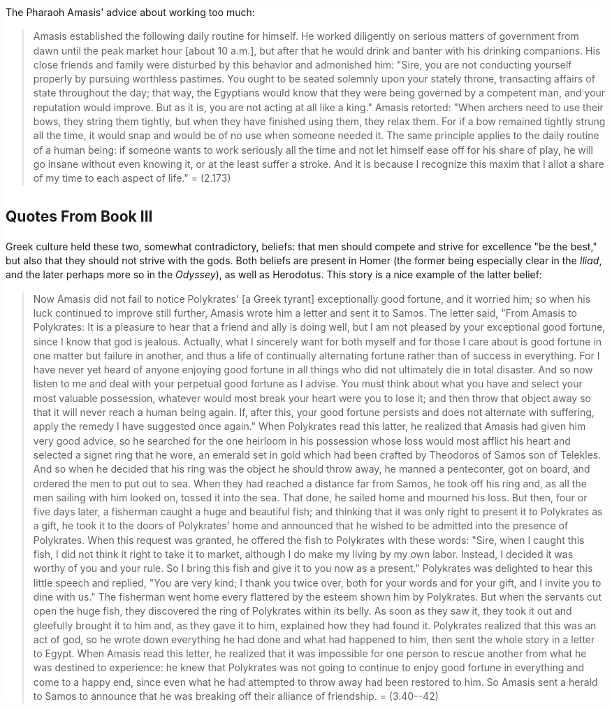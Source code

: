 The Pharaoh Amasis' advice about working too much:

> Amasis established the following daily routine for himself.  He worked diligently on serious matters of government from dawn until the peak market hour [about 10 a.m.], but after that he would drink and banter with his drinking companions.  His close friends and family were disturbed by this behavior and admonished him: "Sire, you are not conducting yourself properly by pursuing worthless pastimes.  You ought to be seated solemnly upon your stately throne, transacting affairs of state throughout the day; that way, the Egyptians would know that they were being governed by a competent man, and your reputation would improve.  But as it is, you are not acting at all like a king."  Amasis retorted: "When archers need to use their bows, they string them tightly, but when they have finished using them, they relax them.  For if a bow remained tightly strung all the time, it would snap and would be of no use when someone needed it.  The same principle applies to the daily routine of a human being: if someone wants to work seriously all the time and not let himself ease off for his share of play, he will go insane without even knowing it, or at the least suffer a stroke.  And it is because I recognize this maxim that I allot a share of my time to each aspect of life."
> = (2.173)

## Quotes From Book III

Greek culture held these two, somewhat contradictory, beliefs: that men should compete and strive for excellence "be the best," but also that they should not strive with the gods.  Both beliefs are present in Homer (the former being especially clear in the *Iliad*, and the later perhaps more so in the *Odyssey*), as well as Herodotus.  This story is a nice example of the latter belief:

> Now Amasis did not fail to notice Polykrates' [a Greek tyrant] exceptionally good fortune, and it worried him; so when his luck continued to improve still further, Amasis wrote him a letter and sent it to Samos.  The letter said, "From Amasis to Polykrates: It is a pleasure to hear that a friend and ally is doing well, but I am not pleased by your exceptional good fortune, since I know that god is jealous.  Actually, what I sincerely want for both myself and for those I care about is good fortune in one matter but failure in another, and thus a life of continually alternating fortune rather than of success in everything.  For I have never yet heard of anyone enjoying good fortune in all things who did not ultimately die in total disaster.  And so now listen to me and deal with your perpetual good fortune as I advise.  You must think about what you have and select your most valuable possession, whatever would most break your heart were you to lose it; and then throw that object away so that it will never reach a human being again.  If, after this, your good fortune persists and does not alternate with suffering, apply the remedy I have suggested once again."
> When Polykrates read this latter, he realized that Amasis had given him very good advice, so he searched for the one heirloom in his possession whose loss would most afflict his heart and selected a signet ring that he wore, an emerald set in gold which had been crafted by Theodoros of Samos son of Telekles.  And so when he decided that his ring was the object he should throw away, he manned a penteconter, got on board, and ordered the men to put out to sea.  When they had reached a distance far from Samos, he took off his ring and, as all the men sailing with him looked on, tossed it into the sea. That done, he sailed home and mourned his loss.
> But then, four or five days later, a fisherman caught a huge and beautiful fish; and thinking that it was only right to present it to Polykrates as a gift, he took it to the doors of Polykrates' home and announced that he wished to be admitted into the presence of Polykrates.  When this request was granted, he offered the fish to Polykrates with these words: "Sire, when I caught this fish, I did not think it right to take it to market, although I do make my living by my own labor.  Instead, I decided it was worthy of you and your rule.  So I bring this fish and give it to you now as a present." Polykrates was delighted to hear this little speech and replied, "You are very kind; I thank you twice over, both for your words and for your gift, and I invite you to dine with us." The fisherman went home every flattered by the esteem shown him by Polykrates.  But when the servants cut open the huge fish, they discovered the ring of Polykrates within its belly.  As soon as they saw it, they took it out and gleefully brought it to him and, as they gave it to him, explained how they had found it. Polykrates realized that this was an act of god, so he wrote down everything he had done and what had happened to him, then sent the whole story in a letter to Egypt.
> When Amasis read this letter, he realized that it was impossible for one person to rescue another from what he was destined to experience: he knew that Polykrates was not going to continue to enjoy good fortune in everything and come to a happy end, since even what he had attempted to throw away had been restored to him.  So Amasis sent a herald to Samos to announce that he was breaking off their alliance of friendship.
> = (3.40--42)
